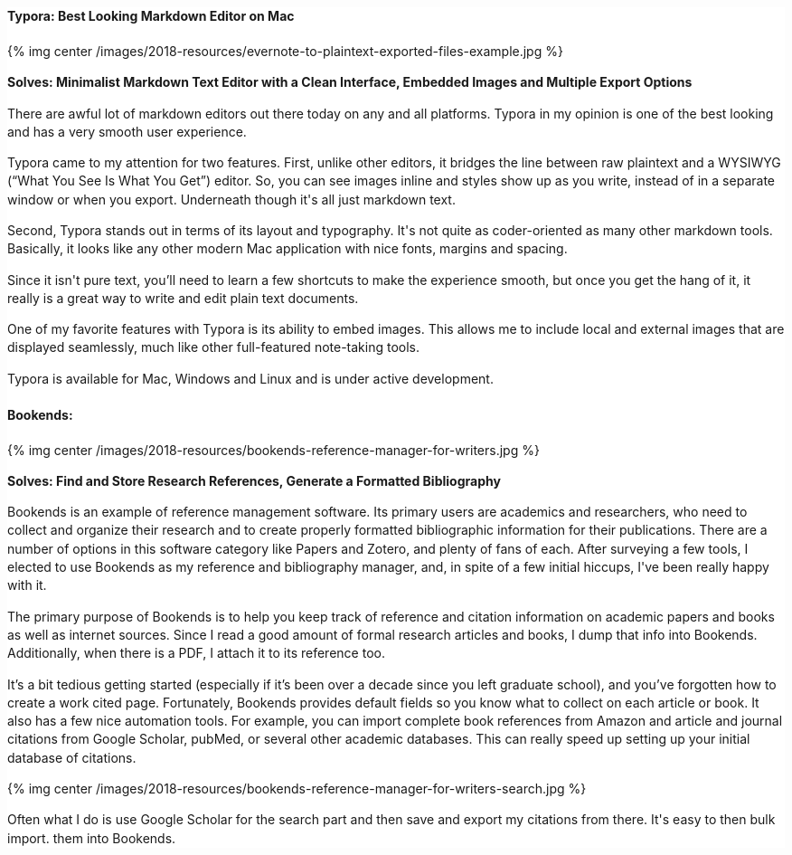 #### Typora: Best Looking Markdown Editor on Mac

{% img center /images/2018-resources/evernote-to-plaintext-exported-files-example.jpg %}

**Solves: Minimalist Markdown Text Editor with a Clean Interface, Embedded Images and Multiple Export Options** 

There are awful lot of markdown editors out there today on any and all platforms. Typora in my opinion is one of the best looking and has a very smooth user experience. 

Typora came to my attention for two features. First, unlike other editors, it bridges the line between raw plaintext and a WYSIWYG (“What You See Is What You Get”) editor. So, you can see images inline and styles show up as you write, instead of in a separate window or when you export. Underneath though it's all just markdown text.  

Second, Typora stands out in terms of its layout and typography. It's not quite as coder-oriented as many other markdown tools. Basically, it looks like any other modern Mac application with nice fonts, margins and spacing. 

Since it isn't pure text, you’ll need to learn a few shortcuts to make the experience smooth, but once you get the hang of it, it really is a great way to write and edit plain text documents.

One of my favorite features with Typora is its ability to embed images. This allows me to include local and external images that are displayed seamlessly, much like other full-featured note-taking tools.

Typora is available for Mac, Windows and Linux and is under active development.

#### Bookends:

{% img center /images/2018-resources/bookends-reference-manager-for-writers.jpg %}

**Solves: Find and Store Research References, Generate a Formatted Bibliography** 

Bookends is an example of reference management software. Its primary users are academics and researchers, who need to collect and organize their research and to create properly formatted bibliographic information for their publications. There are a number of options in this software category like Papers and Zotero, and plenty of fans of each. After surveying a few tools, I elected to use Bookends as my reference and bibliography manager, and, in spite of a few initial hiccups, I've been really happy with it. 

The primary purpose of Bookends is to help you keep track of reference and citation information on academic papers and books as well as internet sources. Since I read a good amount of formal research articles and books, I dump that info into Bookends. Additionally, when there is a PDF,  I attach it to its reference too. 

It’s a bit tedious getting started (especially if it’s been over a decade since you left graduate school), and you’ve forgotten how to create a work cited page. Fortunately, Bookends provides default fields so you know what to collect on each article or book. It also has a few nice automation tools. For example, you can import complete book references from Amazon and article and journal citations from Google Scholar, pubMed, or several other academic databases. This can really speed up setting up your initial database of citations.

{% img center /images/2018-resources/bookends-reference-manager-for-writers-search.jpg %}

Often what I do is use Google Scholar for the search part and then save and export my citations from there. It's easy to then bulk import. them into Bookends. 
